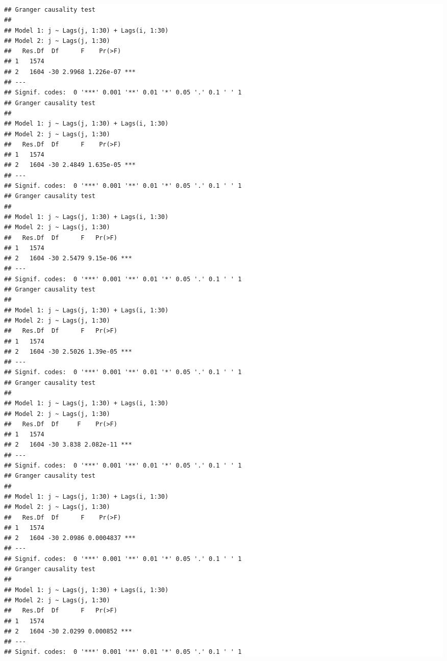 ```
## Granger causality test
## 
## Model 1: j ~ Lags(j, 1:30) + Lags(i, 1:30)
## Model 2: j ~ Lags(j, 1:30)
##   Res.Df  Df      F    Pr(>F)    
## 1   1574                         
## 2   1604 -30 2.9968 1.226e-07 ***
## ---
## Signif. codes:  0 '***' 0.001 '**' 0.01 '*' 0.05 '.' 0.1 ' ' 1
## Granger causality test
## 
## Model 1: j ~ Lags(j, 1:30) + Lags(i, 1:30)
## Model 2: j ~ Lags(j, 1:30)
##   Res.Df  Df      F    Pr(>F)    
## 1   1574                         
## 2   1604 -30 2.4849 1.635e-05 ***
## ---
## Signif. codes:  0 '***' 0.001 '**' 0.01 '*' 0.05 '.' 0.1 ' ' 1
## Granger causality test
## 
## Model 1: j ~ Lags(j, 1:30) + Lags(i, 1:30)
## Model 2: j ~ Lags(j, 1:30)
##   Res.Df  Df      F   Pr(>F)    
## 1   1574                        
## 2   1604 -30 2.5479 9.15e-06 ***
## ---
## Signif. codes:  0 '***' 0.001 '**' 0.01 '*' 0.05 '.' 0.1 ' ' 1
## Granger causality test
## 
## Model 1: j ~ Lags(j, 1:30) + Lags(i, 1:30)
## Model 2: j ~ Lags(j, 1:30)
##   Res.Df  Df      F   Pr(>F)    
## 1   1574                        
## 2   1604 -30 2.5026 1.39e-05 ***
## ---
## Signif. codes:  0 '***' 0.001 '**' 0.01 '*' 0.05 '.' 0.1 ' ' 1
## Granger causality test
## 
## Model 1: j ~ Lags(j, 1:30) + Lags(i, 1:30)
## Model 2: j ~ Lags(j, 1:30)
##   Res.Df  Df     F    Pr(>F)    
## 1   1574                        
## 2   1604 -30 3.838 2.082e-11 ***
## ---
## Signif. codes:  0 '***' 0.001 '**' 0.01 '*' 0.05 '.' 0.1 ' ' 1
## Granger causality test
## 
## Model 1: j ~ Lags(j, 1:30) + Lags(i, 1:30)
## Model 2: j ~ Lags(j, 1:30)
##   Res.Df  Df      F    Pr(>F)    
## 1   1574                         
## 2   1604 -30 2.0986 0.0004837 ***
## ---
## Signif. codes:  0 '***' 0.001 '**' 0.01 '*' 0.05 '.' 0.1 ' ' 1
## Granger causality test
## 
## Model 1: j ~ Lags(j, 1:30) + Lags(i, 1:30)
## Model 2: j ~ Lags(j, 1:30)
##   Res.Df  Df      F   Pr(>F)    
## 1   1574                        
## 2   1604 -30 2.0299 0.000852 ***
## ---
## Signif. codes:  0 '***' 0.001 '**' 0.01 '*' 0.05 '.' 0.1 ' ' 1
```